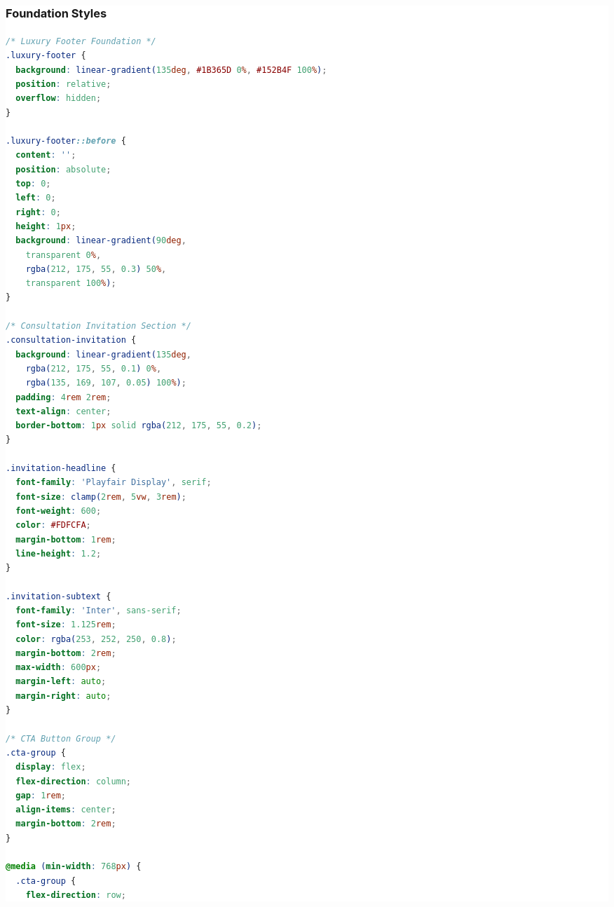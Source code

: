### **Foundation Styles**
```css
/* Luxury Footer Foundation */
.luxury-footer {
  background: linear-gradient(135deg, #1B365D 0%, #152B4F 100%);
  position: relative;
  overflow: hidden;
}

.luxury-footer::before {
  content: '';
  position: absolute;
  top: 0;
  left: 0;
  right: 0;
  height: 1px;
  background: linear-gradient(90deg, 
    transparent 0%, 
    rgba(212, 175, 55, 0.3) 50%, 
    transparent 100%);
}

/* Consultation Invitation Section */
.consultation-invitation {
  background: linear-gradient(135deg, 
    rgba(212, 175, 55, 0.1) 0%, 
    rgba(135, 169, 107, 0.05) 100%);
  padding: 4rem 2rem;
  text-align: center;
  border-bottom: 1px solid rgba(212, 175, 55, 0.2);
}

.invitation-headline {
  font-family: 'Playfair Display', serif;
  font-size: clamp(2rem, 5vw, 3rem);
  font-weight: 600;
  color: #FDFCFA;
  margin-bottom: 1rem;
  line-height: 1.2;
}

.invitation-subtext {
  font-family: 'Inter', sans-serif;
  font-size: 1.125rem;
  color: rgba(253, 252, 250, 0.8);
  margin-bottom: 2rem;
  max-width: 600px;
  margin-left: auto;
  margin-right: auto;
}

/* CTA Button Group */
.cta-group {
  display: flex;
  flex-direction: column;
  gap: 1rem;
  align-items: center;
  margin-bottom: 2rem;
}

@media (min-width: 768px) {
  .cta-group {
    flex-direction: row;
```